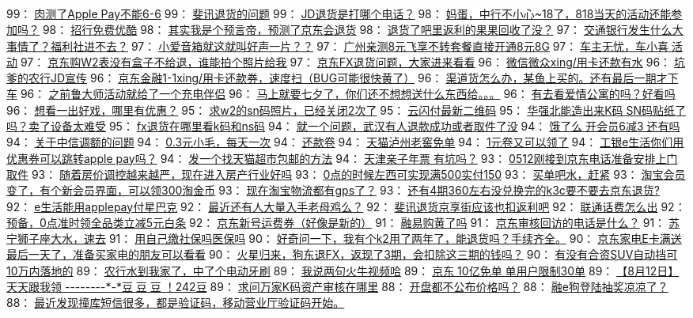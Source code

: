 99： [肉测了Apple Pay不能6-6](http://www.zuanke8.com/thread-5186359-1-1.html)
99： [斐讯退货的问题](http://www.zuanke8.com/thread-5186838-1-1.html)
99： [JD退货是打哪个电话？](http://www.zuanke8.com/thread-5187450-1-1.html)
98： [妈蛋，中行不小心~18了，818当天的活动还能参加吗？](http://www.zuanke8.com/thread-5186555-1-1.html)
98： [招行免费优酷](http://www.zuanke8.com/thread-5186522-1-1.html)
98： [其实我是个预言帝，预测了京东会退货](http://www.zuanke8.com/thread-5186289-1-1.html)
98： [退货了吧里返利的果果回收了没？](http://www.zuanke8.com/thread-5187040-1-1.html)
97： [交通银行发生什么大事情了？福利社进不去？](http://www.zuanke8.com/thread-5186305-1-1.html)
97： [小爱音箱就这就叫好声一片？？](http://www.zuanke8.com/thread-5185972-1-1.html)
97： [广州亲测8元飞享不转套餐直接开通8元8G](http://www.zuanke8.com/thread-5186235-1-1.html)
97： [车主无忧，车小喜 活动](http://www.zuanke8.com/thread-5186660-1-1.html)
97： [京东购W2表没有盒子不给退，谁能拍个照片给我](http://www.zuanke8.com/thread-5186340-1-1.html)
97： [京东FX退货问题，大家进来看看](http://www.zuanke8.com/thread-5187211-1-1.html)
96： [微信微众xing/用卡还款有水](http://www.zuanke8.com/thread-5186065-1-1.html)
96： [坑爹的农行JD宣传](http://www.zuanke8.com/thread-5186448-1-1.html)
96： [京东金融1-1xing/用卡还款券，速度扫（BUG可能很快黄了）](http://www.zuanke8.com/thread-5186312-1-1.html)
96： [渠道货怎么办，某鱼上买的。还有最后一期才下车](http://www.zuanke8.com/thread-5186167-1-1.html)
96： [之前鲁大师活动就给了一个充电伴侣](http://www.zuanke8.com/thread-5186883-1-1.html)
96： [马上就要七夕了，你们还不想想送什么东西给。。。](http://www.zuanke8.com/thread-5186140-1-1.html)
96： [有去看爱情公寓的吗？好看吗](http://www.zuanke8.com/thread-5185974-1-1.html)
96： [想看一出好戏，哪里有优惠？](http://www.zuanke8.com/thread-5187380-1-1.html)
95： [求w2的sn码照片，已经关闭2次了](http://www.zuanke8.com/thread-5186718-1-1.html)
95： [云闪付最新二维码](http://www.zuanke8.com/thread-5186392-1-1.html)
95： [华强北能造出来K码 SN码贴纸了吗？卖了设备太难受](http://www.zuanke8.com/thread-5186473-1-1.html)
95： [fx退货在哪里看k码和ns码](http://www.zuanke8.com/thread-5187283-1-1.html)
94： [就一个问题，武汉有人退款成功或者取件了没](http://www.zuanke8.com/thread-5187223-1-1.html)
94： [饿了么 开会员6减3 还有吗](http://www.zuanke8.com/thread-5187492-1-1.html)
94： [关于中信调额的问题](http://www.zuanke8.com/thread-5187435-1-1.html)
94： [0.3元小毛，每天一次](http://www.zuanke8.com/thread-5186134-1-1.html)
94： [还款卷](http://www.zuanke8.com/thread-5186052-1-1.html)
94： [天猫泸州老窖免单](http://www.zuanke8.com/thread-5186067-1-1.html)
94： [1元卷又可以领了](http://www.zuanke8.com/thread-5186104-1-1.html)
94： [工银e生活你们用优惠券可以跳转apple pay吗？](http://www.zuanke8.com/thread-5187477-1-1.html)
94： [发一个找天猫超市包邮的方法](http://www.zuanke8.com/thread-5186367-1-1.html)
94： [天津亲子年票 有坑吗？](http://www.zuanke8.com/thread-5187643-1-1.html)
93： [0512刚接到京东电话准备安排上门取件](http://www.zuanke8.com/thread-5186935-1-1.html)
93： [随着房价调控越来越严，现在进入房产行业好吗](http://www.zuanke8.com/thread-5185966-1-1.html)
93： [0点的时候左西可实现满500实付150](http://www.zuanke8.com/thread-5186000-1-1.html)
93： [买单吧水，赶紧](http://www.zuanke8.com/thread-5186159-1-1.html)
93： [淘宝会员变了，有个新会员界面，可以领300淘金币](http://www.zuanke8.com/thread-5185799-1-1.html)
93： [现在淘宝物流都有gps了？](http://www.zuanke8.com/thread-5185984-1-1.html)
93： [还有4期360左右没兑换完的k3c要不要去京东退货?](http://www.zuanke8.com/thread-5187591-1-1.html)
92： [e生活能用applepay付星巴克](http://www.zuanke8.com/thread-5187368-1-1.html)
92： [最近还有人大量入手老母鸡么？](http://www.zuanke8.com/thread-5186757-1-1.html)
92： [斐讯退货京享街应该也扣返利吧](http://www.zuanke8.com/thread-5187055-1-1.html)
92： [联通话费怎么出](http://www.zuanke8.com/thread-5187221-1-1.html)
92： [预备，0点准时领全品类立减5元白条](http://www.zuanke8.com/thread-5185996-1-1.html)
92： [京东新号运费券（好像是新的）](http://www.zuanke8.com/thread-5187504-1-1.html)
91： [融易购黄了吗](http://www.zuanke8.com/thread-5186672-1-1.html)
91： [京东审核回访的电话是什么？](http://www.zuanke8.com/thread-5187021-1-1.html)
91： [苏宁狮子座大水，速去](http://www.zuanke8.com/thread-5186513-1-1.html)
91： [用自己缴社保吗医保吗](http://www.zuanke8.com/thread-5187051-1-1.html)
90： [好奇问一下，我有个k2用了两年了，能退货吗？手续齐全。](http://www.zuanke8.com/thread-5186818-1-1.html)
90： [京东家电E卡满送最后一天了，准备买家电的朋友可以看看](http://www.zuanke8.com/thread-5186632-1-1.html)
90： [火星归来，狗东退FX，返现了3期，会扣除这三期的钱吗？](http://www.zuanke8.com/thread-5186381-1-1.html)
90： [有没有合资SUV自动挡可10万内落地的](http://www.zuanke8.com/thread-5186967-1-1.html)
89： [农行水到我家了，中了个电动牙刷](http://www.zuanke8.com/thread-5185944-1-1.html)
89： [我说两句火牛视频哈](http://www.zuanke8.com/thread-5187012-1-1.html)
89： [京东 10亿免单 单用户限制30单](http://www.zuanke8.com/thread-5186008-1-1.html)
89： [【8月12日】  天天跟我领 --------*-*豆 豆 豆 ！242豆](http://www.zuanke8.com/thread-5186155-1-1.html)
89： [求问万家K码资产审核在哪里](http://www.zuanke8.com/thread-5187382-1-1.html)
88： [开盘都不公布价格吗？](http://www.zuanke8.com/thread-5186324-1-1.html)
88： [融e狗登陆抽奖凉凉了？](http://www.zuanke8.com/thread-5186148-1-1.html)
88： [最近发现撞库短信很多，都是验证码，移动营业厅验证码开始。](http://www.zuanke8.com/thread-5186489-1-1.html)